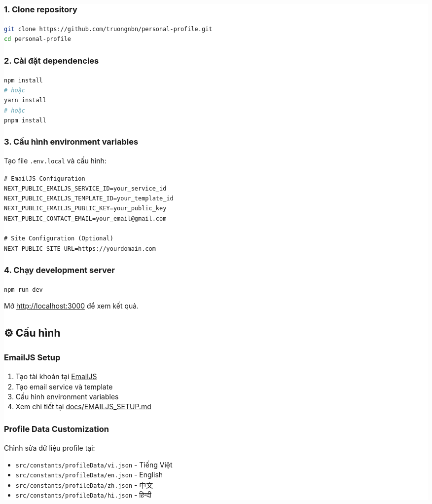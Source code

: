 ### 1. Clone repository

```bash
git clone https://github.com/truongnbn/personal-profile.git
cd personal-profile
```

### 2. Cài đặt dependencies

```bash
npm install
# hoặc
yarn install
# hoặc
pnpm install
```

### 3. Cấu hình environment variables

Tạo file `.env.local` và cấu hình:

```env
# EmailJS Configuration
NEXT_PUBLIC_EMAILJS_SERVICE_ID=your_service_id
NEXT_PUBLIC_EMAILJS_TEMPLATE_ID=your_template_id
NEXT_PUBLIC_EMAILJS_PUBLIC_KEY=your_public_key
NEXT_PUBLIC_CONTACT_EMAIL=your_email@gmail.com

# Site Configuration (Optional)
NEXT_PUBLIC_SITE_URL=https://yourdomain.com
```

### 4. Chạy development server

```bash
npm run dev
```

Mở [http://localhost:3000](http://localhost:3000) để xem kết quả.

## ⚙️ Cấu hình

### EmailJS Setup

1. Tạo tài khoản tại [EmailJS](https://www.emailjs.com/)
2. Tạo email service và template
3. Cấu hình environment variables
4. Xem chi tiết tại [docs/EMAILJS_SETUP.md](docs/EMAILJS_SETUP.md)

### Profile Data Customization

Chỉnh sửa dữ liệu profile tại:

- `src/constants/profileData/vi.json` - Tiếng Việt
- `src/constants/profileData/en.json` - English
- `src/constants/profileData/zh.json` - 中文
- `src/constants/profileData/hi.json` - हिन्दी
